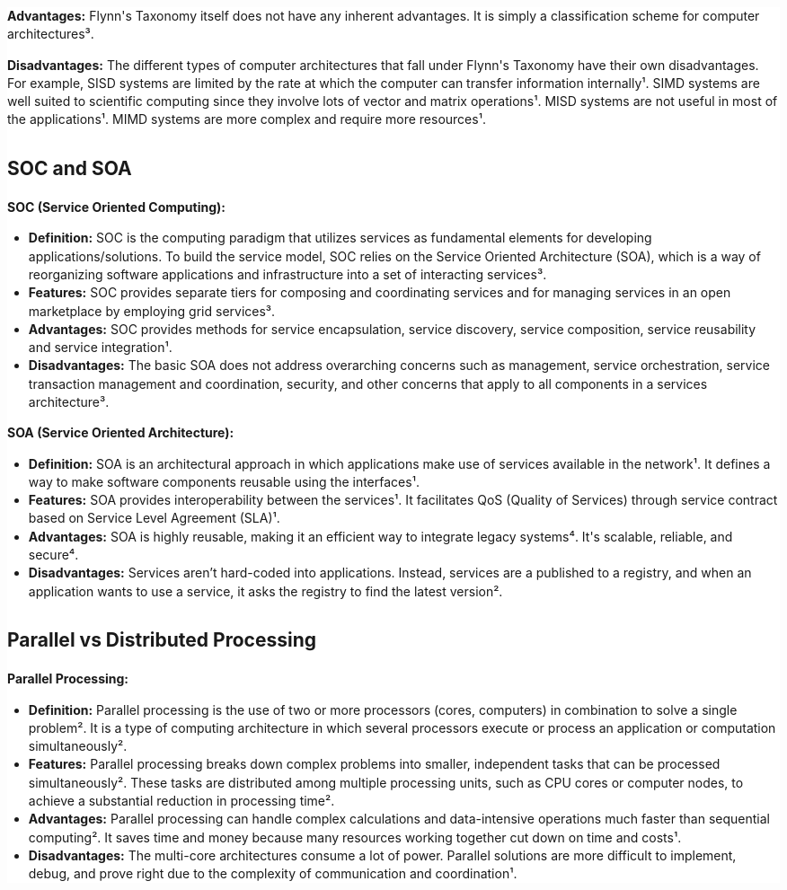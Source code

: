 **Advantages:**
Flynn's Taxonomy itself does not have any inherent advantages. It is simply a classification scheme for computer architectures³.

**Disadvantages:**
The different types of computer architectures that fall under Flynn's Taxonomy have their own disadvantages. For example, SISD systems are limited by the rate at which the computer can transfer information internally¹. SIMD systems are well suited to scientific computing since they involve lots of vector and matrix operations¹. MISD systems are not useful in most of the applications¹. MIMD systems are more complex and require more resources¹.

## SOC and SOA

**SOC (Service Oriented Computing):**
- **Definition:** SOC is the computing paradigm that utilizes services as fundamental elements for developing applications/solutions. To build the service model, SOC relies on the Service Oriented Architecture (SOA), which is a way of reorganizing software applications and infrastructure into a set of interacting services³.
- **Features:** SOC provides separate tiers for composing and coordinating services and for managing services in an open marketplace by employing grid services³.
- **Advantages:** SOC provides methods for service encapsulation, service discovery, service composition, service reusability and service integration¹.
- **Disadvantages:** The basic SOA does not address overarching concerns such as management, service orchestration, service transaction management and coordination, security, and other concerns that apply to all components in a services architecture³.

**SOA (Service Oriented Architecture):**
- **Definition:** SOA is an architectural approach in which applications make use of services available in the network¹. It defines a way to make software components reusable using the interfaces¹.
- **Features:** SOA provides interoperability between the services¹. It facilitates QoS (Quality of Services) through service contract based on Service Level Agreement (SLA)¹.
- **Advantages:** SOA is highly reusable, making it an efficient way to integrate legacy systems⁴. It's scalable, reliable, and secure⁴.
- **Disadvantages:** Services aren’t hard-coded into applications. Instead, services are a published to a registry, and when an application wants to use a service, it asks the registry to find the latest version².

## Parallel vs Distributed Processing

**Parallel Processing:**
- **Definition:** Parallel processing is the use of two or more processors (cores, computers) in combination to solve a single problem². It is a type of computing architecture in which several processors execute or process an application or computation simultaneously².
- **Features:** Parallel processing breaks down complex problems into smaller, independent tasks that can be processed simultaneously². These tasks are distributed among multiple processing units, such as CPU cores or computer nodes, to achieve a substantial reduction in processing time².
- **Advantages:** Parallel processing can handle complex calculations and data-intensive operations much faster than sequential computing². It saves time and money because many resources working together cut down on time and costs¹.
- **Disadvantages:** The multi-core architectures consume a lot of power. Parallel solutions are more difficult to implement, debug, and prove right due to the complexity of communication and coordination¹.
